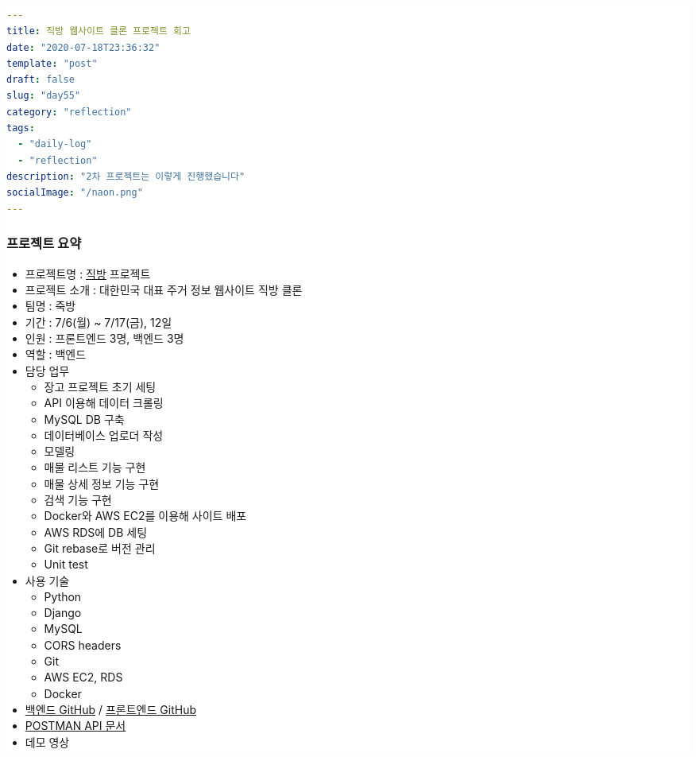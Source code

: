 ```yaml
---
title: 직방 웹사이트 클론 프로젝트 회고
date: "2020-07-18T23:36:32"
template: "post"
draft: false
slug: "day55"
category: "reflection"
tags:
  - "daily-log"
  - "reflection"
description: "2차 프로젝트는 이렇게 진행했습니다"
socialImage: "/naon.png"
---
```


### 프로젝트 요약
- 프로젝트명 : [직방](https://www.zigbang.com/) 프로젝트
- 프로젝트 소개 : 대한민국 대표 주거 정보 웹사이트 직방 클론
- 팀명 : 죽방
- 기간 : 7/6(월) ~ 7/17(금), 12일
- 인원 : 프론트엔드 3명, 백엔드 3명
- 역할 : 백엔드
- 담당 업무
  - 장고 프로젝트 초기 세팅
  - API 이용해 데이터 크롤링
  - MySQL DB 구축
  - 데이터베이스 업로더 작성
  - 모델링
  - 매물 리스트 기능 구현
  - 매물 상세 정보 기능 구현
  - 검색 기능 구현
  - Docker와 AWS EC2를 이용해 사이트 배포
  - AWS RDS에 DB 세팅
  - Git rebase로 버전 관리
  - Unit test
- 사용 기술
  - Python
  - Django
  - MySQL
  - CORS headers
  - Git
  - AWS EC2, RDS
  - Docker
- [백엔드 GitHub](https://github.com/ewecode-bootcamp-korea/9-zookbang-backend) / [프론트엔드 GitHub](https://github.com/wecode-bootcamp-korea/9-zookbang-frontend)
- [POSTMAN API 문서](https://documenter.getpostman.com/view/11638473/T1Djjei7)
- 데모 영상
<iframe width="560" height="315" src="https://www.youtube.com/embed/kQA25QKZKUQ" frameborder="0" allow="accelerometer; autoplay; encrypted-media; gyroscope; picture-in-picture" allowfullscreen></iframe>
